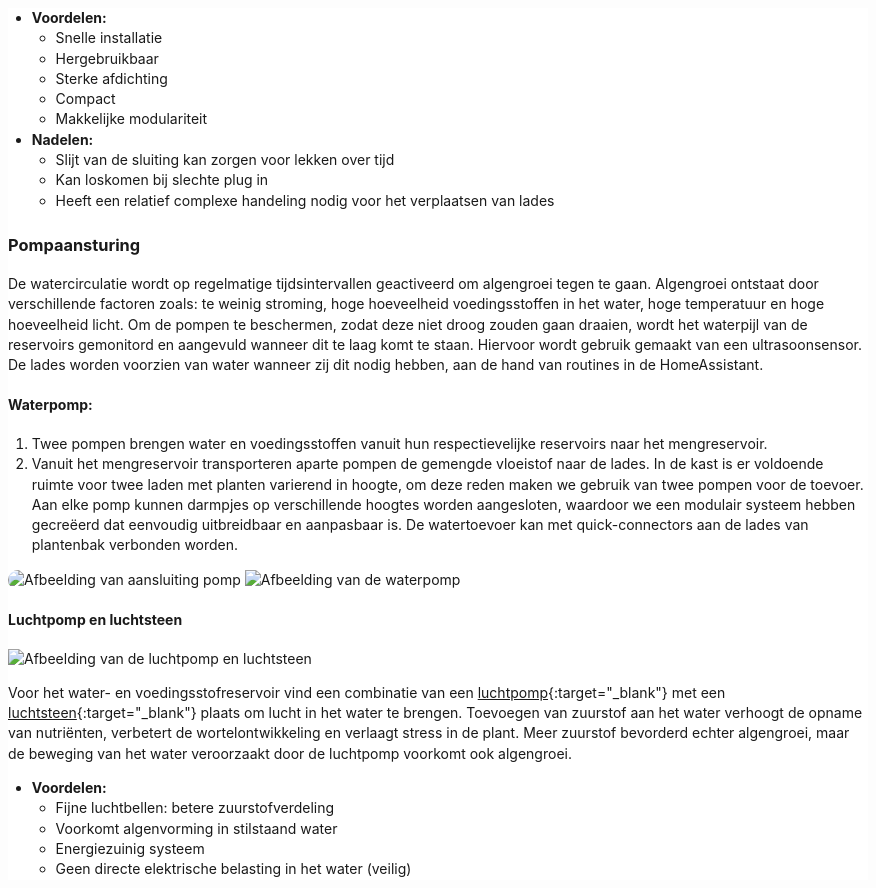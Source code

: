 - **Voordelen:** 
    - Snelle installatie
    - Hergebruikbaar
    - Sterke afdichting 
    - Compact
    - Makkelijke modulariteit
- **Nadelen:** 
    - Slijt van de sluiting kan zorgen voor lekken over tijd
    - Kan loskomen bij slechte plug in 
    - Heeft een relatief complexe handeling nodig voor het verplaatsen van lades

### Pompaansturing
De watercirculatie wordt op regelmatige tijdsintervallen geactiveerd om algengroei tegen te gaan. Algengroei ontstaat door verschillende factoren zoals: te weinig stroming, hoge hoeveelheid voedingsstoffen in het water, hoge temperatuur en hoge hoeveelheid licht. Om de pompen te beschermen, zodat deze niet droog zouden gaan draaien, wordt het waterpijl van de reservoirs gemonitord en aangevuld wanneer dit te laag komt te staan. Hiervoor wordt gebruik gemaakt van een ultrasoonsensor. De lades worden voorzien van water wanneer zij dit nodig hebben, aan de hand van routines in de HomeAssistant. 

#### Waterpomp: 
1. Twee pompen brengen water en voedingsstoffen vanuit hun respectievelijke reservoirs naar het mengreservoir.
2. Vanuit het mengreservoir transporteren aparte pompen de gemengde vloeistof naar de lades. In de kast is er voldoende ruimte voor twee laden met planten varierend in hoogte, om deze reden maken we gebruik van twee pompen voor de toevoer. Aan elke pomp kunnen darmpjes op verschillende hoogtes worden aangesloten, waardoor we een modulair systeem hebben gecreëerd dat eenvoudig uitbreidbaar en aanpasbaar is. De watertoevoer kan met quick-connectors aan de lades van plantenbak verbonden worden.

<img src="{{ '/assets/img/Watersysteem/Pompen_Aansluiting.jpg' | relative_url }}" alt="Afbeelding van aansluiting pomp" width="400" style="border-radius: 15px;" />

<img src="{{ '/assets/img/Watersysteem/Waterpomp.png' | relative_url }}" alt="Afbeelding van de waterpomp" width="400" />

#### Luchtpomp en luchtsteen
<img src="{{ '/assets/img/Watersysteem/Luchtpomp+luchtsteen.png' | relative_url }}" alt="Afbeelding van de luchtpomp en luchtsteen" width="400" />

Voor het water- en voedingsstofreservoir vind een combinatie van een [luchtpomp](https://www.tinytronics.nl/nl/mechanica-en-actuatoren/motoren/pompen/luchtpomp-pyp370-12z-12v){:target="_blank"} met een [luchtsteen](https://nl.aliexpress.com/item/1005007443597285.html?spm=a2g0o.productlist.main.3.4a1049a6vx7Vpx&algo_pvid=de01e062-ea6d-400d-88c9-a07874e6f9d2&algo_exp_id=de01e062-ea6d-400d-88c9-a07874e6f9d2-1&pdp_ext_f=%7B%22order%22%3A%22312%22%2C%22eval%22%3A%221%22%7D&pdp_npi=4%40dis%21EUR%212.05%210.97%21%21%2115.22%217.19%21%402103919917398752453552720ea209%2112000040774308148%21sea%21BE%210%21ABX&curPageLogUid=gjOskVCvOZWp&utparam-url=scene%3Asearch%7Cquery_from%3A){:target="_blank"} plaats om lucht in het water te brengen. Toevoegen van zuurstof aan het water verhoogt de opname van nutriënten, verbetert de wortelontwikkeling en verlaagt stress in de plant. Meer zuurstof bevorderd echter algengroei, maar de beweging van het water veroorzaakt door de luchtpomp voorkomt ook algengroei.

- **Voordelen:**
    - Fijne luchtbellen: betere zuurstofverdeling
    - Voorkomt algenvorming in stilstaand water
    - Energiezuinig systeem    <!-- Stil?--> 
    - Geen directe elektrische belasting in het water (veilig)
